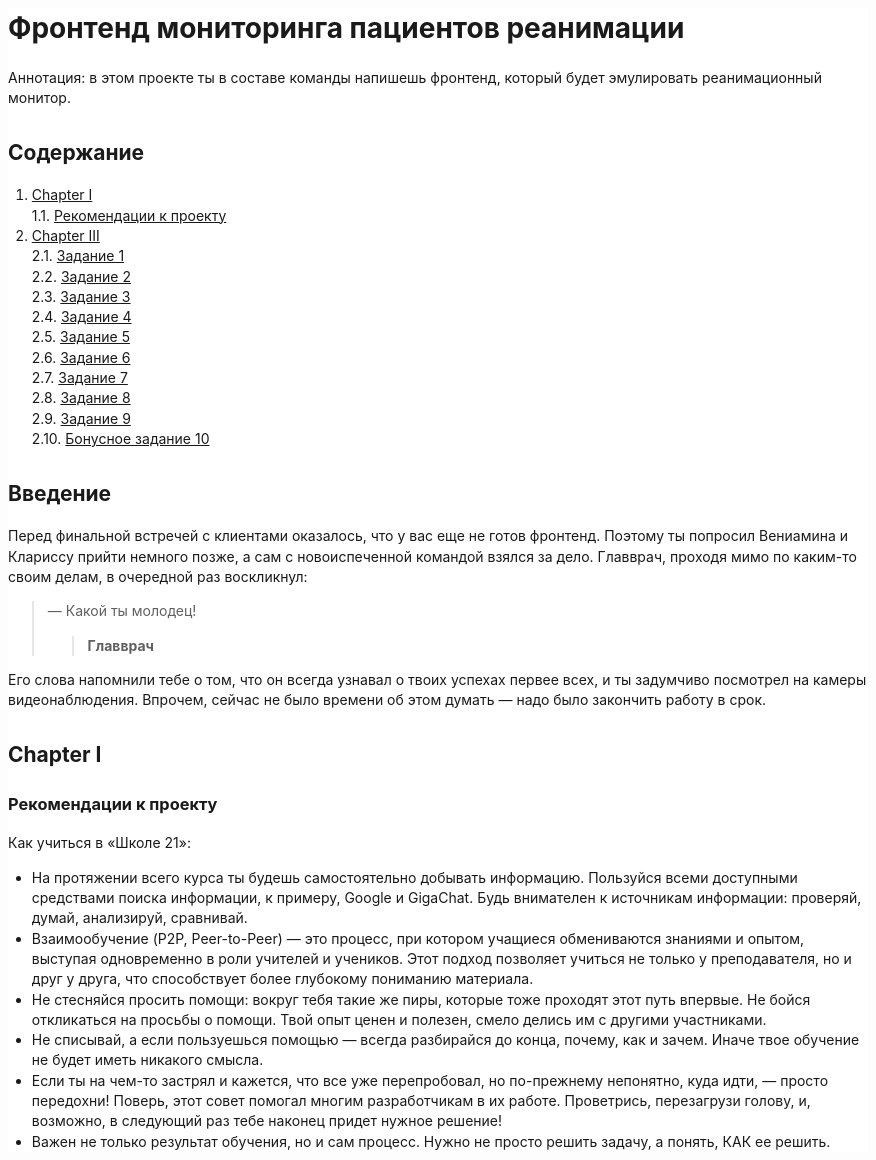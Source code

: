 # Фронтенд мониторинга пациентов реанимации

Аннотация: в этом проекте ты в составе команды напишешь фронтенд, который будет эмулировать реанимационный монитор.

## Содержание

1. [Chapter I](#chapter-i) \
   1.1. [Рекомендации к проекту](#рекомендации-к-проекту)
2. [Chapter III](#chapter-iii) \
   2.1. [Задание 1](#задание-1-базовое-приложение) \
   2.2. [Задание 2](#задание-2-начало-разработки-приложения) \
   2.3. [Задание 3](#задание-3-описание-структуры-данных) \
   2.4. [Задание 4](#задание-4-взаимодействие-с-api) \
   2.5. [Задание 5](#задание-5-метрики-пациент) \
   2.6. [Задание 6](#задание-6-графики-пациента) \
   2.7. [Задание 7](#задание-7-карточка-пациента) \
   2.8. [Задание 8](#задание-8-главное-окно-приложения) \
   2.9. [Задание 9](#задание-9-запуск-и-отладка) \
   2.10. [Бонусное задание 10](#бонусное-задание-10-использование-приложения-из-прошлого-занятия)


## Введение 

Перед финальной встречей с клиентами оказалось, что у вас еще не готов фронтенд. Поэтому ты попросил Вениамина и Клариссу прийти немного позже, а сам с новоиспеченной командой взялся за дело. Главврач, проходя мимо по каким-то своим делам, в очередной раз воскликнул:

>— Какой ты молодец!
>>**Главврач**

Его слова напомнили тебе о том, что он всегда узнавал о твоих успехах первее всех, и ты задумчиво посмотрел на камеры видеонаблюдения. Впрочем, сейчас не было времени об этом думать — надо было закончить работу в срок. 

## Chapter I
### Рекомендации к проекту

Как учиться в «Школе 21»:

- На протяжении всего курса ты будешь самостоятельно добывать информацию. Пользуйся всеми доступными средствами поиска информации, к примеру, Google и GigaChat. Будь внимателен к источникам информации: проверяй, думай, анализируй, сравнивай.
- Взаимообучение (P2P, Peer-to-Peer) — это процесс, при котором учащиеся обмениваются знаниями и опытом, выступая одновременно в роли учителей и учеников. Этот подход позволяет учиться не только у преподавателя, но и друг у друга, что способствует более глубокому пониманию материала.
- Не стесняйся просить помощи: вокруг тебя такие же пиры, которые тоже проходят этот путь впервые. Не бойся откликаться на просьбы о помощи. Твой опыт ценен и полезен, смело делись им с другими участниками.
- Не списывай, а если пользуешься помощью — всегда разбирайся до конца, почему, как и зачем. Иначе твое обучение не будет иметь никакого смысла.
- Если ты на чем-то застрял и кажется, что все уже перепробовал, но по-прежнему непонятно, куда идти, — просто передохни! Поверь, этот совет помогал многим разработчикам в их работе. Проветрись, перезагрузи голову, и, возможно, в следующий раз тебе наконец придет нужное решение!
- Важен не только результат обучения, но и сам процесс. Нужно не просто решить задачу, а понять, КАК ее решить.
